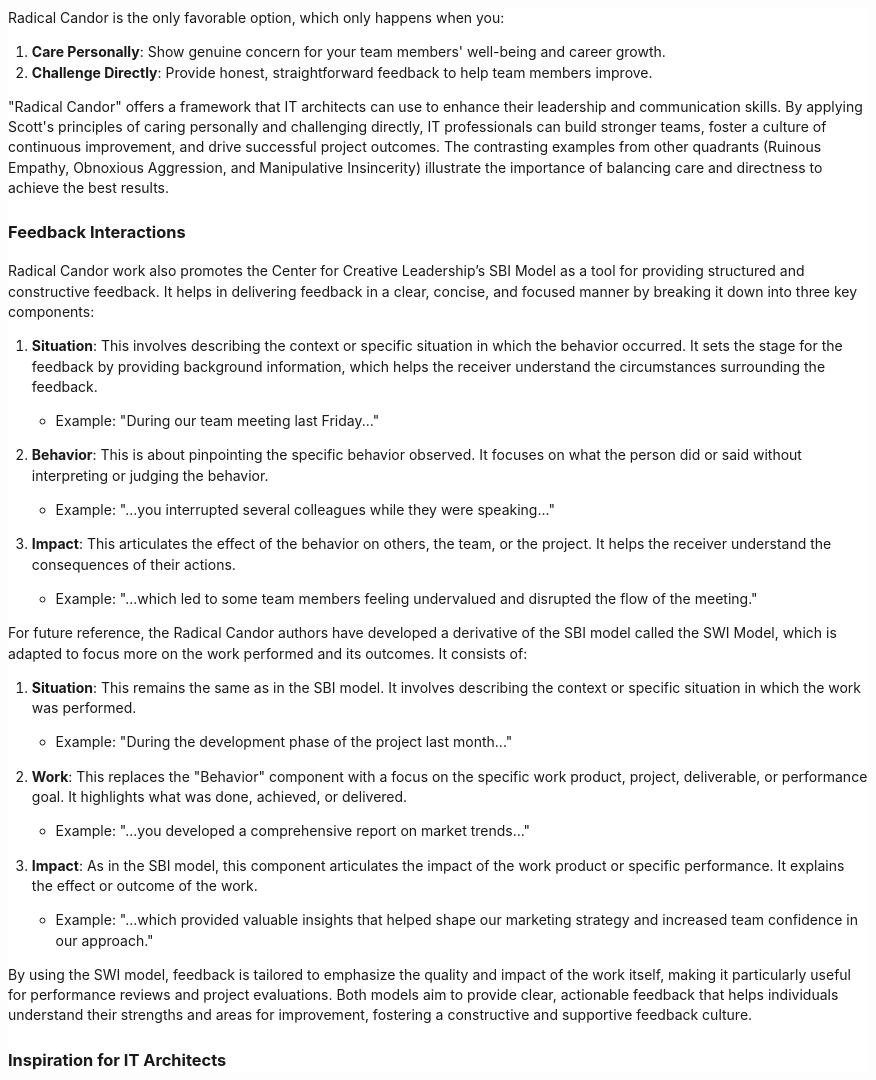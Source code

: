 Radical Candor is the only favorable option, which only happens when you:
1. **Care Personally**: Show genuine concern for your team members' well-being and career growth.
2. **Challenge Directly**: Provide honest, straightforward feedback to help team members improve.

"Radical Candor" offers a framework that IT architects can use to enhance their leadership and communication skills. By applying Scott's principles of caring personally and challenging directly, IT professionals can build stronger teams, foster a culture of continuous improvement, and drive successful project outcomes. The contrasting examples from other quadrants (Ruinous Empathy, Obnoxious Aggression, and Manipulative Insincerity) illustrate the importance of balancing care and directness to achieve the best results.


### Feedback Interactions

Radical Candor work also promotes the Center for Creative Leadership’s SBI Model as a tool for providing structured and constructive feedback. It helps in delivering feedback in a clear, concise, and focused manner by breaking it down into three key components:

1. **Situation**: This involves describing the context or specific situation in which the behavior occurred. It sets the stage for the feedback by providing background information, which helps the receiver understand the circumstances surrounding the feedback.
   - Example: "During our team meeting last Friday..."

2. **Behavior**: This is about pinpointing the specific behavior observed. It focuses on what the person did or said without interpreting or judging the behavior.
   - Example: "...you interrupted several colleagues while they were speaking..."

3. **Impact**: This articulates the effect of the behavior on others, the team, or the project. It helps the receiver understand the consequences of their actions.
   - Example: "...which led to some team members feeling undervalued and disrupted the flow of the meeting."

For future reference, the Radical Candor authors have developed a derivative of the SBI model called the SWI Model, which is adapted to focus more on the work performed and its outcomes. It consists of:

1. **Situation**: This remains the same as in the SBI model. It involves describing the context or specific situation in which the work was performed.
   - Example: "During the development phase of the project last month..."

2. **Work**: This replaces the "Behavior" component with a focus on the specific work product, project, deliverable, or performance goal. It highlights what was done, achieved, or delivered.
   - Example: "...you developed a comprehensive report on market trends..."

3. **Impact**: As in the SBI model, this component articulates the impact of the work product or specific performance. It explains the effect or outcome of the work.
   - Example: "...which provided valuable insights that helped shape our marketing strategy and increased team confidence in our approach."

By using the SWI model, feedback is tailored to emphasize the quality and impact of the work itself, making it particularly useful for performance reviews and project evaluations. Both models aim to provide clear, actionable feedback that helps individuals understand their strengths and areas for improvement, fostering a constructive and supportive feedback culture.


### Inspiration for IT Architects
